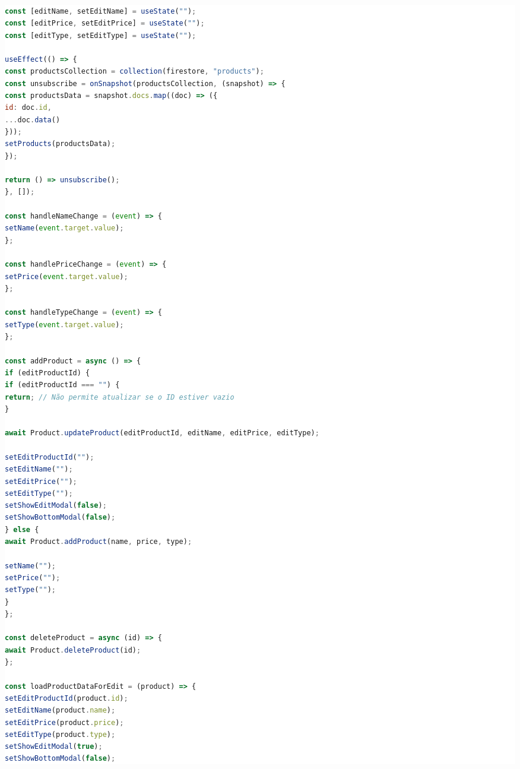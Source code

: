 ```jsx
const [editName, setEditName] = useState("");
const [editPrice, setEditPrice] = useState("");
const [editType, setEditType] = useState("");

useEffect(() => {
const productsCollection = collection(firestore, "products");
const unsubscribe = onSnapshot(productsCollection, (snapshot) => {
const productsData = snapshot.docs.map((doc) => ({
id: doc.id,
...doc.data()
}));
setProducts(productsData);
});

return () => unsubscribe();
}, []);

const handleNameChange = (event) => {
setName(event.target.value);
};

const handlePriceChange = (event) => {
setPrice(event.target.value);
};

const handleTypeChange = (event) => {
setType(event.target.value);
};

const addProduct = async () => {
if (editProductId) {
if (editProductId === "") {
return; // Não permite atualizar se o ID estiver vazio
}

await Product.updateProduct(editProductId, editName, editPrice, editType);

setEditProductId("");
setEditName("");
setEditPrice("");
setEditType("");
setShowEditModal(false);
setShowBottomModal(false);
} else {
await Product.addProduct(name, price, type);

setName("");
setPrice("");
setType("");
}
};

const deleteProduct = async (id) => {
await Product.deleteProduct(id);
};

const loadProductDataForEdit = (product) => {
setEditProductId(product.id);
setEditName(product.name);
setEditPrice(product.price);
setEditType(product.type);
setShowEditModal(true);
setShowBottomModal(false);
```